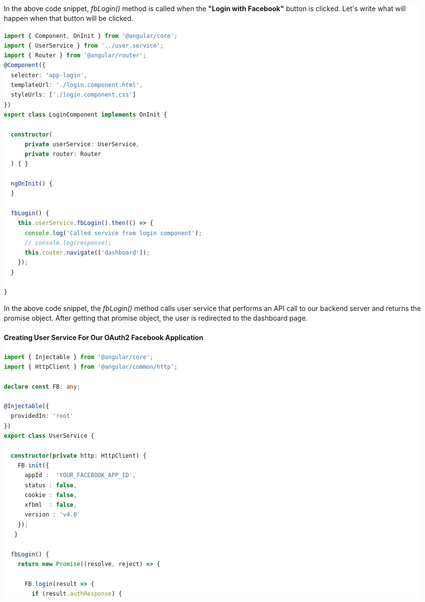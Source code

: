 In the above code snippet, *fbLogin()* method is called when the **"Login with Facebook"** button is clicked. Let's write what will happen when that button will be clicked. 

```typescript
import { Component, OnInit } from '@angular/core';
import { UserService } from '../user.service';
import { Router } from '@angular/router';
@Component({
  selector: 'app-login',
  templateUrl: './login.component.html',
  styleUrls: ['./login.component.css']
})
export class LoginComponent implements OnInit {

  constructor(
      private userService: UserService,
      private router: Router
  ) { }

  ngOnInit() {
  }

  fbLogin() {
    this.userService.fbLogin().then(() => {
      console.log('Called service from login component');
      // console.log(response);
      this.router.navigate(['dashboard']);
    });
  }

}
```

In the above code snippet, the *fbLogin()* method calls user service that performs an API call to our backend server and returns the promise object. After getting that promise object, the user is redirected to the dashboard page.

#### Creating User Service For Our OAuth2 Facebook Application

```typescript
import { Injectable } from '@angular/core';
import { HttpClient } from '@angular/common/http';

declare const FB: any;

@Injectable({
  providedIn: 'root'
})
export class UserService {

  constructor(private http: HttpClient) {
    FB.init({
      appId :  'YOUR_FACEBOOK_APP_ID',
      status : false,
      cookie : false,
      xfbml  : false,
      version : 'v4.0'
    });
   }

  fbLogin() {
    return new Promise((resolve, reject) => {

      FB.login(result => {
        if (result.authResponse) {
```